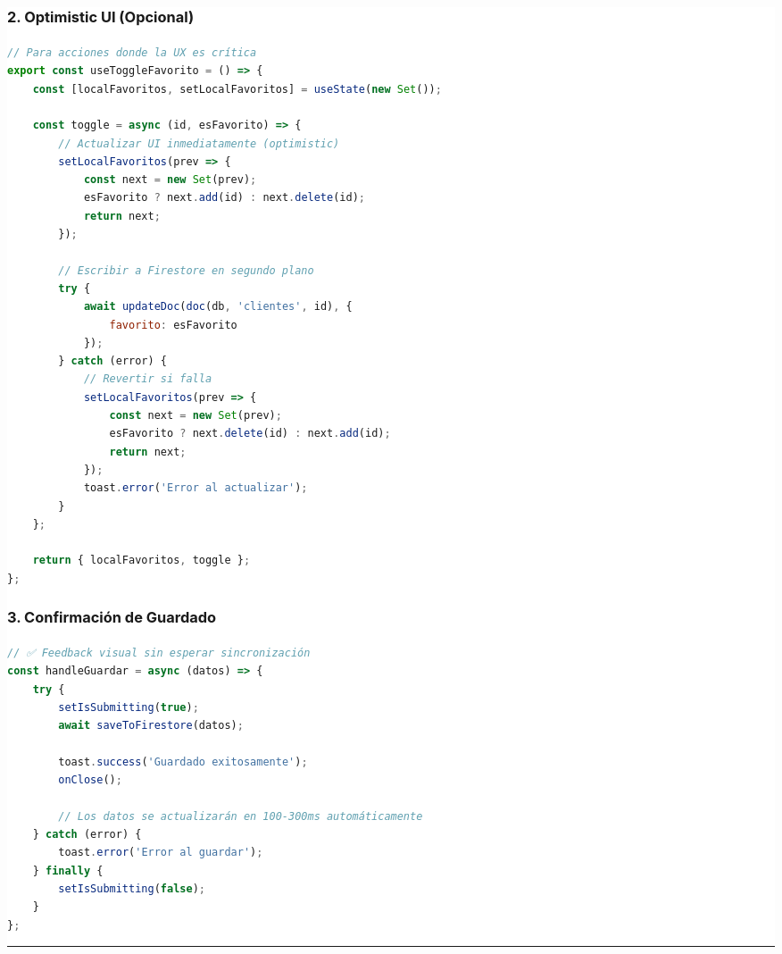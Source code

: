 ### 2. **Optimistic UI** (Opcional)

```javascript
// Para acciones donde la UX es crítica
export const useToggleFavorito = () => {
    const [localFavoritos, setLocalFavoritos] = useState(new Set());
    
    const toggle = async (id, esFavorito) => {
        // Actualizar UI inmediatamente (optimistic)
        setLocalFavoritos(prev => {
            const next = new Set(prev);
            esFavorito ? next.add(id) : next.delete(id);
            return next;
        });
        
        // Escribir a Firestore en segundo plano
        try {
            await updateDoc(doc(db, 'clientes', id), {
                favorito: esFavorito
            });
        } catch (error) {
            // Revertir si falla
            setLocalFavoritos(prev => {
                const next = new Set(prev);
                esFavorito ? next.delete(id) : next.add(id);
                return next;
            });
            toast.error('Error al actualizar');
        }
    };
    
    return { localFavoritos, toggle };
};
```

### 3. **Confirmación de Guardado**

```javascript
// ✅ Feedback visual sin esperar sincronización
const handleGuardar = async (datos) => {
    try {
        setIsSubmitting(true);
        await saveToFirestore(datos);
        
        toast.success('Guardado exitosamente');
        onClose();
        
        // Los datos se actualizarán en 100-300ms automáticamente
    } catch (error) {
        toast.error('Error al guardar');
    } finally {
        setIsSubmitting(false);
    }
};
```

---